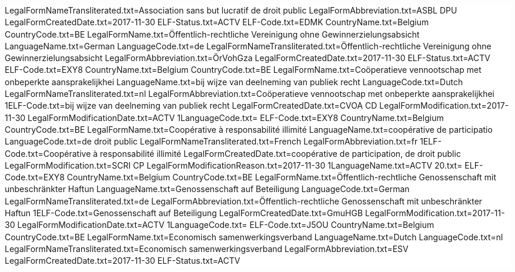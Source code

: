LegalFormNameTransliterated.txt=Association sans but lucratif de droit public
LegalFormAbbreviation.txt=ASBL DPU
LegalFormCreatedDate.txt=2017-11-30
ELF-Status.txt=ACTV
ELF-Code.txt=EDMK
CountryName.txt=Belgium
CountryCode.txt=BE
LegalFormName.txt=Öffentlich-rechtliche Vereinigung ohne Gewinnerzielungsabsicht
LanguageName.txt=German
LanguageCode.txt=de
LegalFormNameTransliterated.txt=Öffentlich-rechtliche Vereinigung ohne Gewinnerzielungsabsicht
LegalFormAbbreviation.txt=ÖrVohGza
LegalFormCreatedDate.txt=2017-11-30
ELF-Status.txt=ACTV
ELF-Code.txt=EXY8
CountryName.txt=Belgium
CountryCode.txt=BE
LegalFormName.txt=Coöperatieve vennootschap met onbeperkte aansprakelijkhei
LanguageName.txt=bij wijze van deelneming van publiek recht
LanguageCode.txt=Dutch
LegalFormNameTransliterated.txt=nl
LegalFormAbbreviation.txt=Coöperatieve vennootschap met onbeperkte aansprakelijkhei
1ELF-Code.txt=bij wijze van deelneming van publiek recht
LegalFormCreatedDate.txt=CVOA CD
LegalFormModification.txt=2017-11-30
LegalFormModificationDate.txt=ACTV
1LanguageCode.txt=
ELF-Code.txt=EXY8
CountryName.txt=Belgium
CountryCode.txt=BE
LegalFormName.txt=Coopérative à responsabilité illimité
LanguageName.txt=coopérative de participatio
LanguageCode.txt=de droit public
LegalFormNameTransliterated.txt=French
LegalFormAbbreviation.txt=fr
1ELF-Code.txt=Coopérative à responsabilité illimité
LegalFormCreatedDate.txt=coopérative de participation, de droit public
LegalFormModification.txt=SCRI CP
LegalFormModificationReason.txt=2017-11-30
1LanguageName.txt=ACTV
20.txt=
ELF-Code.txt=EXY8
CountryName.txt=Belgium
CountryCode.txt=BE
LegalFormName.txt=Öffentlich-rechtliche Genossenschaft mit unbeschränkter Haftun
LanguageName.txt=Genossenschaft auf Beteiligung
LanguageCode.txt=German
LegalFormNameTransliterated.txt=de
LegalFormAbbreviation.txt=Öffentlich-rechtliche Genossenschaft mit unbeschränkter Haftun
1ELF-Code.txt=Genossenschaft auf Beteiligung
LegalFormCreatedDate.txt=GmuHGB
LegalFormModification.txt=2017-11-30
LegalFormModificationDate.txt=ACTV
1LanguageCode.txt=
ELF-Code.txt=J5OU
CountryName.txt=Belgium
CountryCode.txt=BE
LegalFormName.txt=Economisch samenwerkingsverband
LanguageName.txt=Dutch
LanguageCode.txt=nl
LegalFormNameTransliterated.txt=Economisch samenwerkingsverband
LegalFormAbbreviation.txt=ESV
LegalFormCreatedDate.txt=2017-11-30
ELF-Status.txt=ACTV